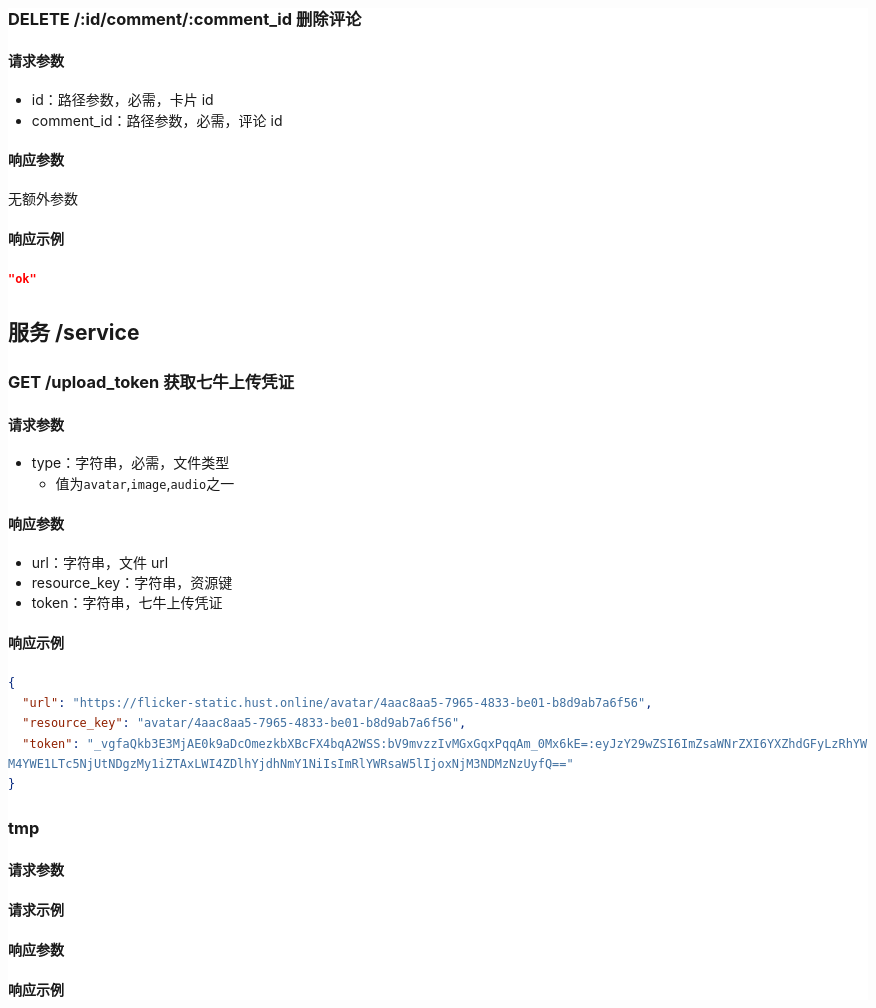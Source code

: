 ### DELETE /:id/comment/:comment_id 删除评论

#### 请求参数

- id：路径参数，必需，卡片 id
- comment_id：路径参数，必需，评论 id

#### 响应参数

无额外参数

#### 响应示例

```json
"ok"
```

## 服务 /service

### GET /upload_token 获取七牛上传凭证

#### 请求参数

- type：字符串，必需，文件类型
  - 值为`avatar`,`image`,`audio`之一

#### 响应参数

- url：字符串，文件 url
- resource_key：字符串，资源键
- token：字符串，七牛上传凭证

#### 响应示例

```json
{
  "url": "https://flicker-static.hust.online/avatar/4aac8aa5-7965-4833-be01-b8d9ab7a6f56",
  "resource_key": "avatar/4aac8aa5-7965-4833-be01-b8d9ab7a6f56",
  "token": "_vgfaQkb3E3MjAE0k9aDcOmezkbXBcFX4bqA2WSS:bV9mvzzIvMGxGqxPqqAm_0Mx6kE=:eyJzY29wZSI6ImZsaWNrZXI6YXZhdGFyLzRhYWM4YWE1LTc5NjUtNDgzMy1iZTAxLWI4ZDlhYjdhNmY1NiIsImRlYWRsaW5lIjoxNjM3NDMzNzUyfQ=="
}
```

### tmp

#### 请求参数

#### 请求示例

```json

```

#### 响应参数

#### 响应示例

```json

```
